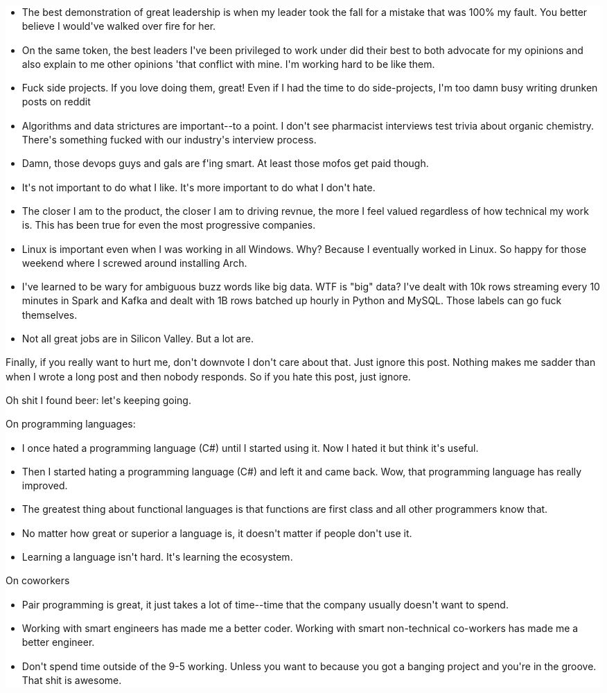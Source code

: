 - The best demonstration of great leadership is when my leader took the fall for a mistake that was 100% my fault. You better believe I would've walked over fire for her.
    
- On the same token, the best leaders I've been privileged to work under did their best to both advocate for my opinions and also explain to me other opinions 'that conflict with mine. I'm working hard to be like them.
    
- Fuck side projects. If you love doing them, great! Even if I had the time to do side-projects, I'm too damn busy writing drunken posts on reddit
    
- Algorithms and data strictures are important--to a point. I don't see pharmacist interviews test trivia about organic chemistry. There's something fucked with our industry's interview process.
    
- Damn, those devops guys and gals are f'ing smart. At least those mofos get paid though.
    
- It's not important to do what I like. It's more important to do what I don't hate.
    
- The closer I am to the product, the closer I am to driving revnue, the more I feel valued regardless of how technical my work is. This has been true for even the most progressive companies.
    
- Linux is important even when I was working in all Windows. Why? Because I eventually worked in Linux. So happy for those weekend where I screwed around installing Arch.
    
- I've learned to be wary for ambiguous buzz words like big data. WTF is "big" data? I've dealt with 10k rows streaming every 10 minutes in Spark and Kafka and dealt with 1B rows batched up hourly in Python and MySQL. Those labels can go fuck themselves.
    
- Not all great jobs are in Silicon Valley. But a lot are.
    

Finally, if you really want to hurt me, don't downvote I don't care about that. Just ignore this post. Nothing makes me sadder than when I wrote a long post and then nobody responds. So if you hate this post, just ignore.

Oh shit I found beer: let's keeping going.

On programming languages:

- I once hated a programming language (C#) until I started using it. Now I hated it but think it's useful.
    
- Then I started hating a programming language (C#) and left it and came back. Wow, that programming language has really improved.
    
- The greatest thing about functional languages is that functions are first class and all other programmers know that.
    
- No matter how great or superior a language is, it doesn't matter if people don't use it.
    
- Learning a language isn't hard. It's learning the ecosystem.
    

On coworkers

- Pair programming is great, it just takes a lot of time--time that the company usually doesn't want to spend.
    
- Working with smart engineers has made me a better coder. Working with smart non-technical co-workers has made me a better engineer.
    
- Don't spend time outside of the 9-5 working. Unless you want to because you got a banging project and you're in the groove. That shit is awesome.
    